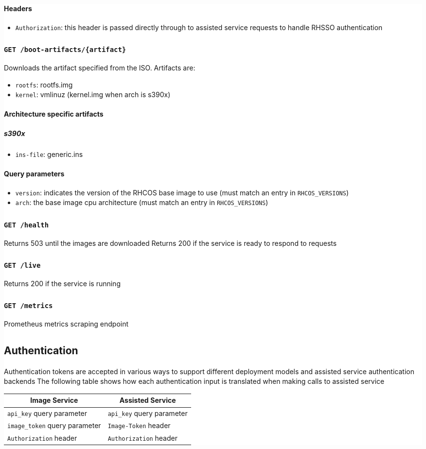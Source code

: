 #### Headers

- `Authorization`: this header is passed directly through to assisted service requests to handle RHSSO authentication

### `GET /boot-artifacts/{artifact}`

Downloads the artifact specified from the ISO. Artifacts are:

- `rootfs`: rootfs.img 
- `kernel`: vmlinuz (kernel.img when arch is s390x)

#### Architecture specific artifacts
##### s390x
- `ins-file`: generic.ins

#### Query parameters

- `version`: indicates the version of the RHCOS base image to use (must match an entry in `RHCOS_VERSIONS`)
- `arch`: the base image cpu architecture (must match an entry in `RHCOS_VERSIONS`)

### `GET /health`

Returns 503 until the images are downloaded
Returns 200 if the service is ready to respond to requests

### `GET /live`

Returns 200 if the service is running

### `GET /metrics`

Prometheus metrics scraping endpoint

## Authentication

Authentication tokens are accepted in various ways to support different deployment models and assisted service authentication backends
The following table shows how each authentication input is translated when making calls to assisted service

| Image Service                 | Assisted Service          |
|-------------------------------|---------------------------|
| `api_key` query parameter     | `api_key` query parameter |
| `image_token` query parameter | `Image-Token` header      |
| `Authorization` header        | `Authorization` header    |
